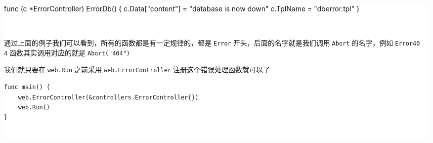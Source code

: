 
func (c *ErrorController) ErrorDb() {
    c.Data["content"] = "database is now down"
    c.TplName = "dberror.tpl"
}</code></pre>
<p>&nbsp;</p>
<p>通过上面的例子我们可以看到，所有的函数都是有一定规律的，都是&nbsp;<code>Error</code>&nbsp;开头，后面的名字就是我们调用&nbsp;<code>Abort</code>&nbsp;的名字，例如&nbsp;<code>Error404</code>&nbsp;函数其实调用对应的就是&nbsp;<code>Abort("404")</code></p>
<p>我们就只要在&nbsp;<code>web.Run</code>&nbsp;之前采用&nbsp;<code>web.ErrorController</code>&nbsp;注册这个错误处理函数就可以了</p>
<pre class="language-go"><code>func main() {
    web.ErrorController(&amp;controllers.ErrorController{})
    web.Run()
}</code></pre>
<p>&nbsp;</p>